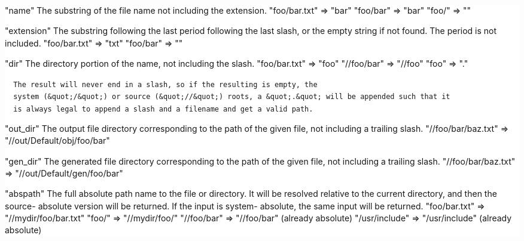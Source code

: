   &quot;name&quot;
     The substring of the file name not including the extension.
        &quot;foo/bar.txt&quot; =&gt; &quot;bar&quot;
        &quot;foo/bar&quot; =&gt; &quot;bar&quot;
        &quot;foo/&quot; =&gt; &quot;&quot;

  &quot;extension&quot;
      The substring following the last period following the last slash, or the
      empty string if not found. The period is not included.
        &quot;foo/bar.txt&quot; =&gt; &quot;txt&quot;
        &quot;foo/bar&quot; =&gt; &quot;&quot;

  &quot;dir&quot;
      The directory portion of the name, not including the slash.
        &quot;foo/bar.txt&quot; =&gt; &quot;foo&quot;
        &quot;//foo/bar&quot; =&gt; &quot;//foo&quot;
        &quot;foo&quot; =&gt; &quot;.&quot;

      The result will never end in a slash, so if the resulting is empty, the
      system (&quot;/&quot;) or source (&quot;//&quot;) roots, a &quot;.&quot; will be appended such that it
      is always legal to append a slash and a filename and get a valid path.

  &quot;out_dir&quot;
      The output file directory corresponding to the path of the given file,
      not including a trailing slash.
        &quot;//foo/bar/baz.txt&quot; =&gt; &quot;//out/Default/obj/foo/bar&quot;

  &quot;gen_dir&quot;
      The generated file directory corresponding to the path of the given file,
      not including a trailing slash.
        &quot;//foo/bar/baz.txt&quot; =&gt; &quot;//out/Default/gen/foo/bar&quot;

  &quot;abspath&quot;
      The full absolute path name to the file or directory. It will be resolved
      relative to the current directory, and then the source- absolute version
      will be returned. If the input is system- absolute, the same input will
      be returned.
        &quot;foo/bar.txt&quot; =&gt; &quot;//mydir/foo/bar.txt&quot;
        &quot;foo/&quot; =&gt; &quot;//mydir/foo/&quot;
        &quot;//foo/bar&quot; =&gt; &quot;//foo/bar&quot;  (already absolute)
        &quot;/usr/include&quot; =&gt; &quot;/usr/include&quot;  (already absolute)

